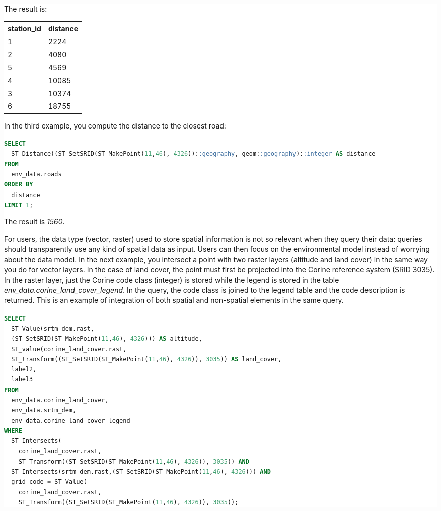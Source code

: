 The result is:

| station\_id | distance |
|-------------|----------|
| 1           | 2224     |
| 2           | 4080     |
| 5           | 4569     |
| 4           | 10085    |
| 3           | 10374    |
| 6           | 18755    |

In the third example, you compute the distance to the closest road:

```sql
SELECT 
  ST_Distance((ST_SetSRID(ST_MakePoint(11,46), 4326))::geography, geom::geography)::integer AS distance
FROM 
  env_data.roads
ORDER BY 
  distance 
LIMIT 1;
```

The result is *1560*.

For users, the data type (vector, raster) used to store spatial
information is not so relevant when they query their data: queries
should transparently use any kind of spatial data as input. Users can
then focus on the environmental model instead of worrying about the
data model. In the next example, you intersect a point with two raster
layers (altitude and land cover) in the same way you do for vector
layers. In the case of land cover, the point must first be projected
into the Corine reference system (SRID 3035). In the raster layer,
just the Corine code class (integer) is stored while the legend is
stored in the table *env\_data.corine\_land\_cover\_legend*. In the
query, the code class is joined to the legend table and the code
description is returned. This is an example of integration of both
spatial and non-spatial elements in the same query.

```sql
SELECT 
  ST_Value(srtm_dem.rast,
  (ST_SetSRID(ST_MakePoint(11,46), 4326))) AS altitude,
  ST_value(corine_land_cover.rast,
  ST_transform((ST_SetSRID(ST_MakePoint(11,46), 4326)), 3035)) AS land_cover, 
  label2, 
  label3
FROM 
  env_data.corine_land_cover, 
  env_data.srtm_dem, 
  env_data.corine_land_cover_legend
WHERE 
  ST_Intersects(
    corine_land_cover.rast,
    ST_Transform((ST_SetSRID(ST_MakePoint(11,46), 4326)), 3035)) AND
  ST_Intersects(srtm_dem.rast,(ST_SetSRID(ST_MakePoint(11,46), 4326))) AND
  grid_code = ST_Value(
    corine_land_cover.rast,
    ST_Transform((ST_SetSRID(ST_MakePoint(11,46), 4326)), 3035));
```
